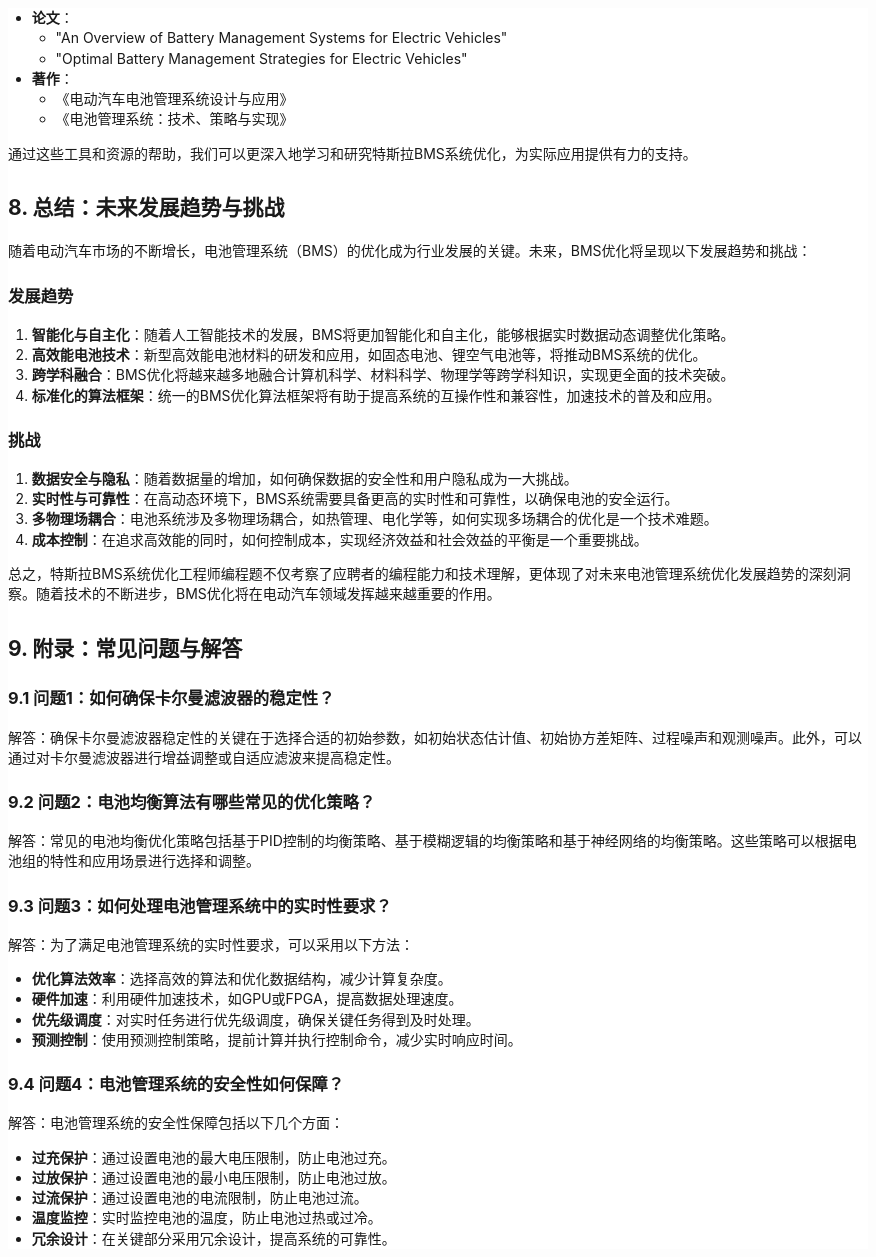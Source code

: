 - **论文**：
  - "An Overview of Battery Management Systems for Electric Vehicles"
  - "Optimal Battery Management Strategies for Electric Vehicles"
- **著作**：
  - 《电动汽车电池管理系统设计与应用》
  - 《电池管理系统：技术、策略与实现》

通过这些工具和资源的帮助，我们可以更深入地学习和研究特斯拉BMS系统优化，为实际应用提供有力的支持。

## 8. 总结：未来发展趋势与挑战

随着电动汽车市场的不断增长，电池管理系统（BMS）的优化成为行业发展的关键。未来，BMS优化将呈现以下发展趋势和挑战：

### 发展趋势

1. **智能化与自主化**：随着人工智能技术的发展，BMS将更加智能化和自主化，能够根据实时数据动态调整优化策略。
2. **高效能电池技术**：新型高效能电池材料的研发和应用，如固态电池、锂空气电池等，将推动BMS系统的优化。
3. **跨学科融合**：BMS优化将越来越多地融合计算机科学、材料科学、物理学等跨学科知识，实现更全面的技术突破。
4. **标准化的算法框架**：统一的BMS优化算法框架将有助于提高系统的互操作性和兼容性，加速技术的普及和应用。

### 挑战

1. **数据安全与隐私**：随着数据量的增加，如何确保数据的安全性和用户隐私成为一大挑战。
2. **实时性与可靠性**：在高动态环境下，BMS系统需要具备更高的实时性和可靠性，以确保电池的安全运行。
3. **多物理场耦合**：电池系统涉及多物理场耦合，如热管理、电化学等，如何实现多场耦合的优化是一个技术难题。
4. **成本控制**：在追求高效能的同时，如何控制成本，实现经济效益和社会效益的平衡是一个重要挑战。

总之，特斯拉BMS系统优化工程师编程题不仅考察了应聘者的编程能力和技术理解，更体现了对未来电池管理系统优化发展趋势的深刻洞察。随着技术的不断进步，BMS优化将在电动汽车领域发挥越来越重要的作用。

## 9. 附录：常见问题与解答

### 9.1 问题1：如何确保卡尔曼滤波器的稳定性？

解答：确保卡尔曼滤波器稳定性的关键在于选择合适的初始参数，如初始状态估计值、初始协方差矩阵、过程噪声和观测噪声。此外，可以通过对卡尔曼滤波器进行增益调整或自适应滤波来提高稳定性。

### 9.2 问题2：电池均衡算法有哪些常见的优化策略？

解答：常见的电池均衡优化策略包括基于PID控制的均衡策略、基于模糊逻辑的均衡策略和基于神经网络的均衡策略。这些策略可以根据电池组的特性和应用场景进行选择和调整。

### 9.3 问题3：如何处理电池管理系统中的实时性要求？

解答：为了满足电池管理系统的实时性要求，可以采用以下方法：

- **优化算法效率**：选择高效的算法和优化数据结构，减少计算复杂度。
- **硬件加速**：利用硬件加速技术，如GPU或FPGA，提高数据处理速度。
- **优先级调度**：对实时任务进行优先级调度，确保关键任务得到及时处理。
- **预测控制**：使用预测控制策略，提前计算并执行控制命令，减少实时响应时间。

### 9.4 问题4：电池管理系统的安全性如何保障？

解答：电池管理系统的安全性保障包括以下几个方面：

- **过充保护**：通过设置电池的最大电压限制，防止电池过充。
- **过放保护**：通过设置电池的最小电压限制，防止电池过放。
- **过流保护**：通过设置电池的电流限制，防止电池过流。
- **温度监控**：实时监控电池的温度，防止电池过热或过冷。
- **冗余设计**：在关键部分采用冗余设计，提高系统的可靠性。
